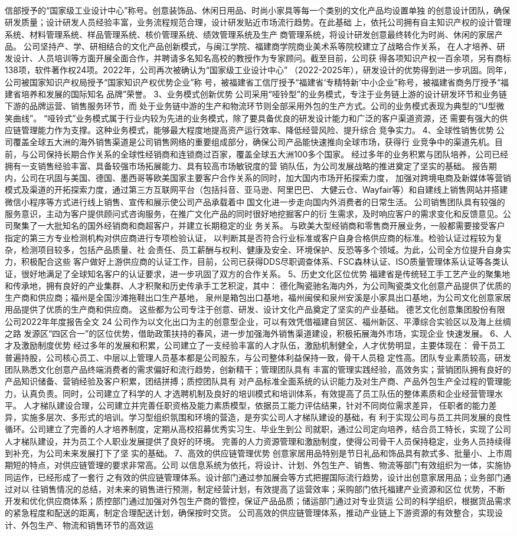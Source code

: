 信部授予的“国家级工业设计中心”称号。创意装饰品、休闲日用品、时尚小家具等每一个类别的文化产品均设置单独
的创意设计团队，确保研发质量；设计研发人员经验丰富，业务流程规范合理，设计研发贴近市场流行趋势。在此基础
上，依托公司拥有自主知识产权的设计管理系统、材料管理系统、样品管理系统、核价管理系统、绩效管理系统及生产
商管理系统，将设计研发创意最终转化为时尚、休闲的家居产品。
公司坚持产、学、研相结合的文化产品创新模式，与闽江学院、福建商学院商业美术系等院校建立了战略合作关系，
在人才培养、研发设计、人员培训等方面开展全面合作，并聘请多名知名高校的教授作为专家顾问。截至目前，公司获
得各项知识产权一百余项，另有商标138项，软件著作权24项。2022年，公司再次被确认为“国家级工业设计中心”
（2022-2025年），研发设计的优势得到进一步巩固。同年，公司被国家知识产权局授予“国家知识产权优势企业”称
号，被福建省工信厅授予“福建省‘专精特新’中小企业”称号，被福建省商务厅授予“福建省培养和发展的国际知名
品牌”荣誉。
3、业务模式创新优势
公司采用“哑铃型”的业务模式，专注于业务链上游的设计研发环节和业务链下游的品牌运营、销售服务环节，而
处于业务链中游的生产和物流环节则全部采用外包的生产方式。公司的业务模式表现为典型的“U型微笑曲线”。
“哑铃式”业务模式属于行业内较为先进的业务模式，除了要具备优良的研发设计能力和广泛的客户渠道资源，还
需要有强大的供应链管理能力作为支撑。这种业务模式，能够最大程度地提高资产运行效率、降低经营风险、提升综合
竞争实力。
4、全球性销售优势
公司覆盖全球五大洲的海外销售渠道是公司销售网络的重要组成部分，确保公司产品能快速推向全球市场，获得行
业竞争中的渠道先机。目前，与公司保持长期合作关系的全球性经销商和连锁商过百家，覆盖全球五大洲100多个国家。
经过多年的业务积累与团队培养，公司已经拥有一支销售经验丰富、具备较强市场拓展能力、具有较高市场敏锐度的营
销队伍，为公司发展战略的推进奠定了坚实的基础。
报告期内，公司在巩固与美国、德国、墨西哥等欧美国家主要客户合作关系的同时，加大国内市场开拓探索力度，
加强对跨境电商及新媒体等营销模式及渠道的开拓探索力度，通过第三方互联网平台（包括抖音、亚马逊、阿里巴巴、
大健云仓、Wayfair等）和自建线上销售网站并搭建微信小程序等方式进行线上销售、宣传和展示使公司产品承载着中
国文化进一步走向国内外消费者的日常生活。
公司销售团队具有较强的服务意识，主动为客户提供顾问式咨询服务，在推广文化产品的同时很好地挖掘客户的衍
生需求，及时响应客户的需求变化和反馈意见。公司聚集了一大批知名的国外经销商和商超客户，并建立长期稳定的业
务关系。
与欧美大型经销商和零售商开展业务，一般都需要接受客户指定的第三方专业检测机构对供应商进行专项检验认证，
以判断其是否符合行业标准或客户自身合格供应商的标准。检验认证过程较为复杂，检测项目较多，包括产品质量、社
会责任、员工薪酬与权利、健康及安全、环境保护、反恐等多个领域。为此，公司全方位提升自身实力，积极配合这些
客户做好上游供应商的认证工作，目前，公司已获得DDS尽职调查体系、FSC森林认证、ISO质量管理体系认证等各类认
证，很好地满足了全球知名客户的认证要求，进一步巩固了双方的合作关系。
5、历史文化区位优势
福建省是传统轻工手工艺产业的聚集地和传承地，拥有良好的产业集群、人才积聚和历史传承手工艺积淀，其中：
德化陶瓷驰名海内外，为公司陶瓷类文化创意产品提供了优质的生产商和供应商；福州是全国沙滩拖鞋出口生产基地，
泉州是箱包出口基地，福州闽侯和泉州安溪是小家具出口基地，为公司文化创意家居用品提供了优质的生产商和供应商。
这些都为公司专注于创意、研发、设计文化产品奠定了坚实的产业基础。
德艺文化创意集团股份有限公司2022年年度报告全文
24
公司作为以文化出口为主的创意型企业，可以有效凭借福建自贸区、福州新区、平潭综合实验区以及海上丝绸之路
发源区“四区合一”的区位优势，借助政策扶持的春风，进一步加强海外销售渠道建设，积极拓展海外市场，实现企业
快速发展。
6、人才及激励制度优势
经过多年的发展和积累，公司建立了一支经验丰富的人才队伍，激励机制健全，人才优势明显，主要体现在：
骨干员工普遍持股，公司核心员工、中层以上管理人员基本都是公司股东，与公司整体利益保持一致，骨干人员稳
定性高。团队专业素质较高，研发团队熟悉文化创意产品终端消费者的需求偏好和流行趋势，创新精干；管理团队具有
丰富的管理实践经验，高效务实；营销团队拥有良好的产品知识储备、营销经验及客户积累，团结拼搏；质控团队具有
对产品标准全面系统的认识能力及对生产商、产品外包生产全过程的管理能力，认真负责。同时，公司建立了科学的人
才选聘机制及良好的培训模式和培训体系，有效提高了员工队伍的整体素质和企业经营管理水平。
人才梯队建设合理，公司建立并完善任职资格及能力素质模型，依据员工能力评估结果，针对不同岗位需求差异，
任职者的能力差异，实施多层次、多形式的培训。学习型组织氛围和环境的营造，是夯实公司人才梯队建设的基础，有
利于实现公司与员工共同发展的良性循环。公司建立了完善的人才培养制度，定期从高校招募优秀实习生、毕业生到公
司就职，通过公司定向培养，结合员工特长，实现了公司人才梯队建设，并为员工个人职业发展提供了良好的环境。
完善的人力资源管理和激励制度，使得公司骨干人员保持稳定，业务人员持续得到补充，为公司未来发展打下了坚
实的基础。
7、高效的供应链管理优势
创意家居用品特别是节日礼品和饰品具有款式多、批量小、上市周期短的特点，对供应链管理的要求非常高。公司
以信息系统为依托，将设计、计划、外包生产、销售、物流等部门有效组织为一体，实施协同运作，已经形成了一套行
之有效的供应链管理体系。设计部门通过参加展会等方式把握国际流行趋势，设计出创意家居用品；业务部门通过对以
往销售情况的总结，对未来的销售进行预测，制定经营计划，有效提高了运营效率；采购部门依托福建产业资源和区位
优势，不断开发和优化供应商体系；质控部门通过加强对外包生产商的管控，保证产品品质；储运部门通过对专业货运
公司的科学组织，根据货品需求的紧急程度和配送的距离，制定合理配送计划，确保按时交货。
公司高效的供应链管理体系，推动产业链上下游资源的有效整合，实现设计、外包生产、物流和销售环节的高效运